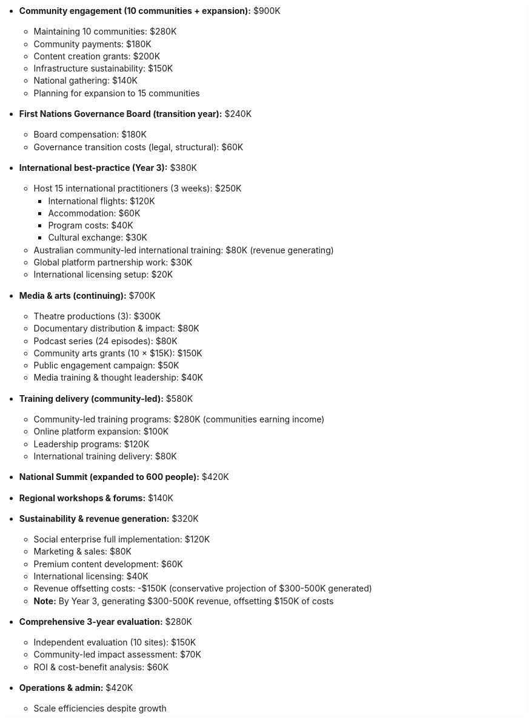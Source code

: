 - **Community engagement (10 communities + expansion):** $900K
  - Maintaining 10 communities: $280K
  - Community payments: $180K
  - Content creation grants: $200K
  - Infrastructure sustainability: $150K
  - National gathering: $140K
  - Planning for expansion to 15 communities

- **First Nations Governance Board (transition year):** $240K
  - Board compensation: $180K
  - Governance transition costs (legal, structural): $60K

- **International best-practice (Year 3):** $380K
  - Host 15 international practitioners (3 weeks): $250K
    - International flights: $120K
    - Accommodation: $60K
    - Program costs: $40K
    - Cultural exchange: $30K
  - Australian community-led international training: $80K (revenue generating)
  - Global platform partnership work: $30K
  - International licensing setup: $20K

- **Media & arts (continuing):** $700K
  - Theatre productions (3): $300K
  - Documentary distribution & impact: $80K
  - Podcast series (24 episodes): $80K
  - Community arts grants (10 × $15K): $150K
  - Public engagement campaign: $50K
  - Media training & thought leadership: $40K

- **Training delivery (community-led):** $580K
  - Community-led training programs: $280K (communities earning income)
  - Online platform expansion: $100K
  - Leadership programs: $120K
  - International training delivery: $80K

- **National Summit (expanded to 600 people):** $420K

- **Regional workshops & forums:** $140K

- **Sustainability & revenue generation:** $320K
  - Social enterprise full implementation: $120K
  - Marketing & sales: $80K
  - Premium content development: $60K
  - International licensing: $40K
  - Revenue offsetting costs: -$150K (conservative projection of $300-500K generated)
  - **Note:** By Year 3, generating $300-500K revenue, offsetting $150K of costs

- **Comprehensive 3-year evaluation:** $280K
  - Independent evaluation (10 sites): $150K
  - Community-led impact assessment: $70K
  - ROI & cost-benefit analysis: $60K

- **Operations & admin:** $420K
  - Scale efficiencies despite growth
